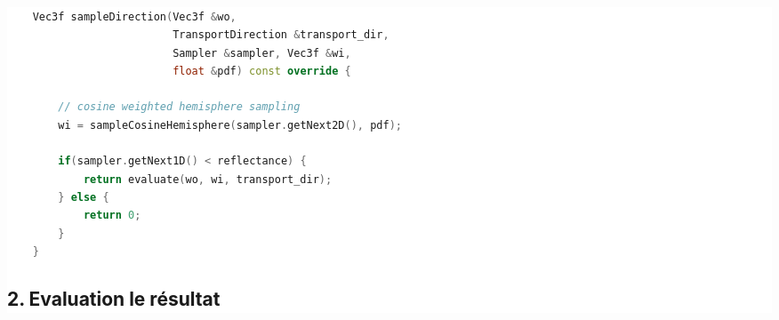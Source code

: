 ```cpp
    Vec3f sampleDirection(Vec3f &wo,
                          TransportDirection &transport_dir,
                          Sampler &sampler, Vec3f &wi,
                          float &pdf) const override {

        // cosine weighted hemisphere sampling
        wi = sampleCosineHemisphere(sampler.getNext2D(), pdf);
        
        if(sampler.getNext1D() < reflectance) {
            return evaluate(wo, wi, transport_dir);
        } else {
            return 0;
        }
    }
```

## 2. Evaluation le résultat

<p style="text-align: center">